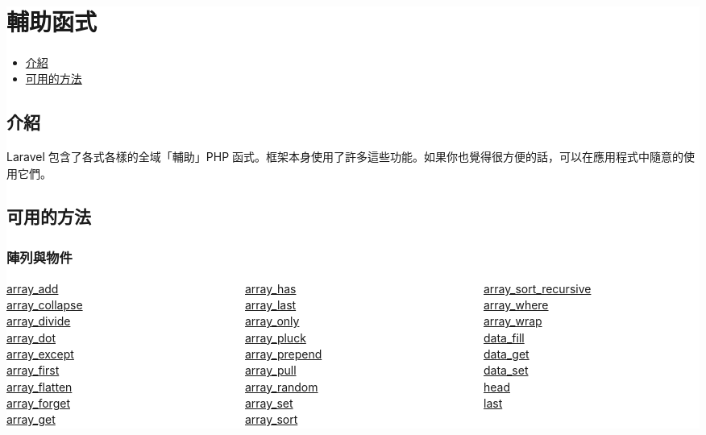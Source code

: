 # 輔助函式

- [介紹](#introduction)
- [可用的方法](#available-methods)

<a name="introduction"></a>
## 介紹

Laravel 包含了各式各樣的全域「輔助」PHP 函式。框架本身使用了許多這些功能。如果你也覺得很方便的話，可以在應用程式中隨意的使用它們。

<a name="available-methods"></a>
## 可用的方法

<style>
    .collection-method-list > p {
        column-count: 3; -moz-column-count: 3; -webkit-column-count: 3;
        column-gap: 2em; -moz-column-gap: 2em; -webkit-column-gap: 2em;
    }

    .collection-method-list a {
        display: block;
    }
</style>

### 陣列與物件

<div class="collection-method-list" markdown="1">

[array_add](#method-array-add)
[array_collapse](#method-array-collapse)
[array_divide](#method-array-divide)
[array_dot](#method-array-dot)
[array_except](#method-array-except)
[array_first](#method-array-first)
[array_flatten](#method-array-flatten)
[array_forget](#method-array-forget)
[array_get](#method-array-get)
[array_has](#method-array-has)
[array_last](#method-array-last)
[array_only](#method-array-only)
[array_pluck](#method-array-pluck)
[array_prepend](#method-array-prepend)
[array_pull](#method-array-pull)
[array_random](#method-array-random)
[array_set](#method-array-set)
[array_sort](#method-array-sort)
[array_sort_recursive](#method-array-sort-recursive)
[array_where](#method-array-where)
[array_wrap](#method-array-wrap)
[data_fill](#method-data-fill)
[data_get](#method-data-get)
[data_set](#method-data-set)
[head](#method-head)
[last](#method-last)
</div>
